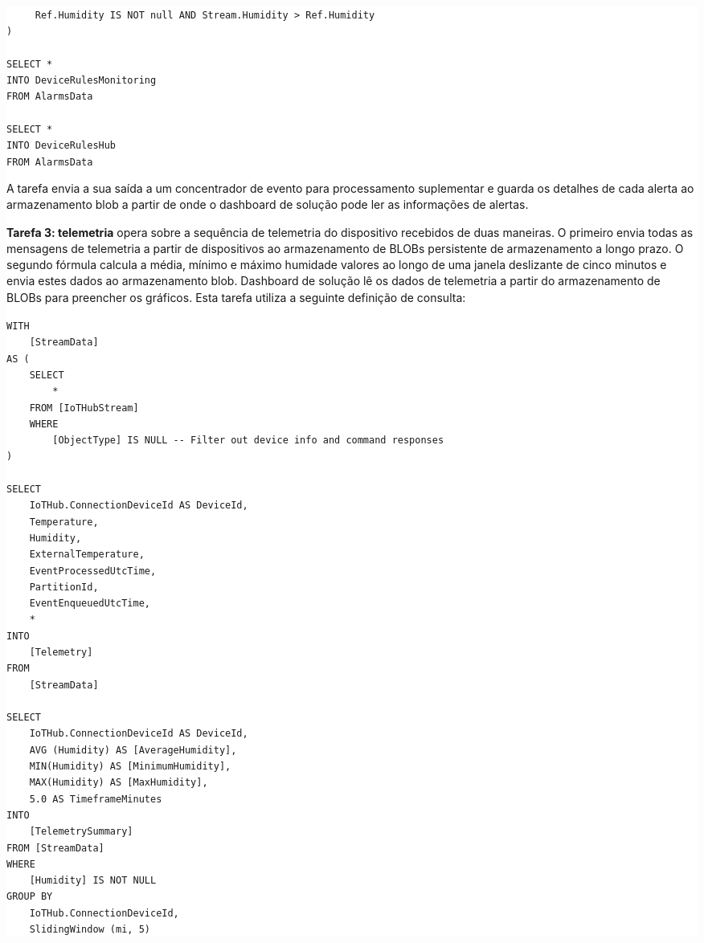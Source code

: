 ```
     Ref.Humidity IS NOT null AND Stream.Humidity > Ref.Humidity
)

SELECT *
INTO DeviceRulesMonitoring
FROM AlarmsData

SELECT *
INTO DeviceRulesHub
FROM AlarmsData
```

A tarefa envia a sua saída a um concentrador de evento para processamento suplementar e guarda os detalhes de cada alerta ao armazenamento blob a partir de onde o dashboard de solução pode ler as informações de alertas.

**Tarefa 3: telemetria** opera sobre a sequência de telemetria do dispositivo recebidos de duas maneiras. O primeiro envia todas as mensagens de telemetria a partir de dispositivos ao armazenamento de BLOBs persistente de armazenamento a longo prazo. O segundo fórmula calcula a média, mínimo e máximo humidade valores ao longo de uma janela deslizante de cinco minutos e envia estes dados ao armazenamento blob. Dashboard de solução lê os dados de telemetria a partir do armazenamento de BLOBs para preencher os gráficos. Esta tarefa utiliza a seguinte definição de consulta:

```
WITH 
    [StreamData]
AS (
    SELECT
        *
    FROM [IoTHubStream]
    WHERE
        [ObjectType] IS NULL -- Filter out device info and command responses
) 

SELECT
    IoTHub.ConnectionDeviceId AS DeviceId,
    Temperature,
    Humidity,
    ExternalTemperature,
    EventProcessedUtcTime,
    PartitionId,
    EventEnqueuedUtcTime,
    * 
INTO
    [Telemetry]
FROM
    [StreamData]

SELECT
    IoTHub.ConnectionDeviceId AS DeviceId,
    AVG (Humidity) AS [AverageHumidity],
    MIN(Humidity) AS [MinimumHumidity],
    MAX(Humidity) AS [MaxHumidity],
    5.0 AS TimeframeMinutes 
INTO
    [TelemetrySummary]
FROM [StreamData]
WHERE
    [Humidity] IS NOT NULL
GROUP BY
    IoTHub.ConnectionDeviceId,
    SlidingWindow (mi, 5)
```


[lnk-preconfigured-solutions]: iot-suite-what-are-preconfigured-solutions.md
[lnk-customize]: iot-suite-guidance-on-customizing-preconfigured-solutions.md
[lnk-iothub]: https://azure.microsoft.com/documentation/services/iot-hub/
[lnk-asa]: https://azure.microsoft.com/documentation/services/stream-analytics/
[lnk-webjobs]: https://azure.microsoft.com/documentation/articles/websites-webjobs-resources/
[lnk-connect-rm]: iot-suite-connecting-devices.md
[lnk-permissions]: iot-suite-permissions.md